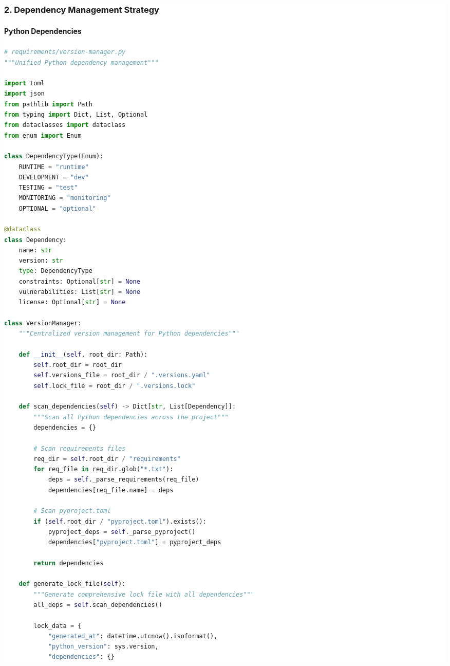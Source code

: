 ### 2. Dependency Management Strategy

#### Python Dependencies

```python
# requirements/version-manager.py
"""Unified Python dependency management"""

import toml
import json
from pathlib import Path
from typing import Dict, List, Optional
from dataclasses import dataclass
from enum import Enum

class DependencyType(Enum):
    RUNTIME = "runtime"
    DEVELOPMENT = "dev"
    TESTING = "test"
    MONITORING = "monitoring"
    OPTIONAL = "optional"

@dataclass
class Dependency:
    name: str
    version: str
    type: DependencyType
    constraints: Optional[str] = None
    vulnerabilities: List[str] = None
    license: Optional[str] = None
    
class VersionManager:
    """Centralized version management for Python dependencies"""
    
    def __init__(self, root_dir: Path):
        self.root_dir = root_dir
        self.versions_file = root_dir / ".versions.yaml"
        self.lock_file = root_dir / ".versions.lock"
        
    def scan_dependencies(self) -> Dict[str, List[Dependency]]:
        """Scan all Python dependencies across the project"""
        dependencies = {}
        
        # Scan requirements files
        req_dir = self.root_dir / "requirements"
        for req_file in req_dir.glob("*.txt"):
            deps = self._parse_requirements(req_file)
            dependencies[req_file.name] = deps
            
        # Scan pyproject.toml
        if (self.root_dir / "pyproject.toml").exists():
            pyproject_deps = self._parse_pyproject()
            dependencies["pyproject.toml"] = pyproject_deps
            
        return dependencies
    
    def generate_lock_file(self):
        """Generate comprehensive lock file with all dependencies"""
        all_deps = self.scan_dependencies()
        
        lock_data = {
            "generated_at": datetime.utcnow().isoformat(),
            "python_version": sys.version,
            "dependencies": {}
```